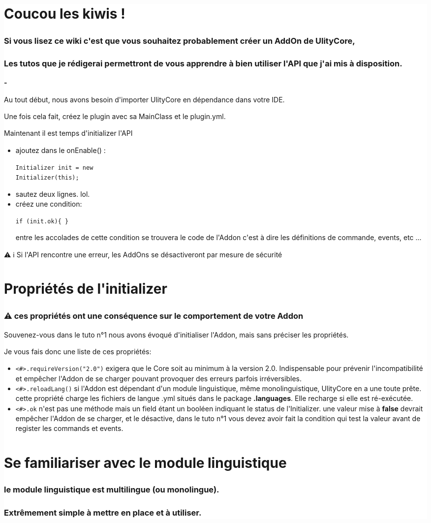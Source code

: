 # Coucou les kiwis !

### Si vous lisez ce wiki c'est que vous souhaitez probablement créer un AddOn de UlityCore,

### Les tutos que je rédigerai permettront de vous apprendre à bien utiliser l'API que j'ai mis à disposition.

**-**

Au tout début, nous avons besoin d'importer UlityCore en dépendance dans votre IDE.

Une fois cela fait, créez le plugin avec sa MainClass et le plugin.yml.


Maintenant il est temps d'initializer l'API
* ajoutez dans le onEnable() : <pre><code>Initializer init = new Initializer(this);</code></pre>
* sautez deux lignes. lol.
* créez une condition: <pre><code>if (init.ok){ }</code></pre>
entre les accolades de cette condition se trouvera le code de l'Addon c'est à dire les définitions de commande, events, etc ...


⚠️ ℹ️ Si l'API rencontre une erreur, les AddOns se désactiveront par mesure de sécurité



# Propriétés de l'initializer
### ⚠️ ces propriétés ont une conséquence sur le comportement de votre Addon

Souvenez-vous dans le tuto n°1 nous avons évoqué d'initialiser l'Addon, mais sans préciser les propriétés.

Je vous fais donc une liste de ces propriétés:
* `<#>.requireVersion("2.0")` exigera que le Core soit au minimum à la version 2.0. Indispensable pour prévenir l'incompatibilité et empêcher l'Addon de se charger pouvant provoquer des erreurs parfois irréversibles.
* `<#>.reloadLang()` si l'Addon est dépendant d'un module linguistique, même monolinguistique, UlityCore en a une toute prête. cette propriété charge les fichiers de langue .yml situés dans le package **.languages**. Elle recharge si elle est ré-exécutée.
* `<#>.ok` n'est pas une méthode mais un field étant un booléen indiquant le status de l'Initializer. une valeur mise à **false** devrait empêcher l'Addon de se charger, et le désactive, dans le tuto n°1 vous devez avoir fait la condition qui test la valeur avant de register les commands et events.



# Se familiariser avec le module linguistique

### le module linguistique est multilingue (ou monolingue).
### Extrêmement simple à mettre en place et à utiliser.
